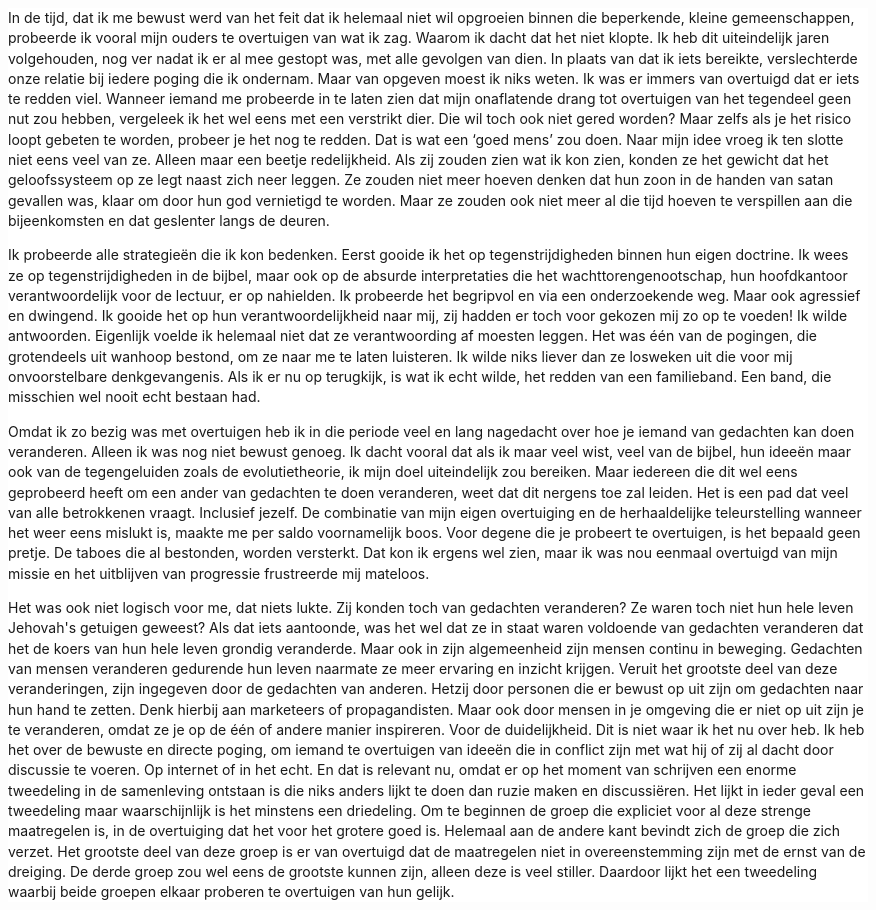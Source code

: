 In de tijd, dat ik me bewust werd van het feit dat ik helemaal niet wil opgroeien binnen die beperkende, kleine gemeenschappen, probeerde ik vooral mijn ouders te overtuigen van wat ik zag. Waarom ik dacht dat het niet klopte. Ik heb dit uiteindelijk jaren volgehouden, nog ver nadat ik er al mee gestopt was, met alle gevolgen van dien. In plaats van dat ik iets bereikte, verslechterde onze relatie bij iedere poging die ik ondernam. Maar van opgeven moest ik niks weten. Ik was er immers van overtuigd dat er iets te redden viel. Wanneer iemand me probeerde in te laten zien dat mijn onaflatende drang tot overtuigen van het tegendeel geen nut zou hebben, vergeleek ik het wel eens met een verstrikt dier. Die wil toch ook niet gered worden? Maar zelfs als je het risico loopt gebeten te worden, probeer je het nog te redden. Dat is wat een ‘goed mens’ zou doen. Naar mijn idee vroeg ik ten slotte niet eens veel van ze. Alleen maar een beetje redelijkheid. Als zij zouden zien wat ik kon zien, konden ze het gewicht dat het geloofssysteem op ze legt naast zich neer leggen. Ze zouden niet meer hoeven denken dat hun zoon in de handen van satan gevallen was, klaar om door hun god vernietigd te worden. Maar ze zouden ook niet meer al die tijd hoeven te verspillen aan die bijeenkomsten en dat geslenter langs de deuren. 

Ik probeerde alle strategieën die ik kon bedenken. Eerst gooide ik het op tegenstrijdigheden binnen hun eigen doctrine. Ik wees ze op tegenstrijdigheden in de bijbel, maar ook op de absurde interpretaties die het wachttorengenootschap, hun hoofdkantoor verantwoordelijk voor de lectuur, er op nahielden. Ik probeerde het begripvol en via een onderzoekende weg. Maar ook agressief en dwingend. Ik gooide het op hun verantwoordelijkheid naar mij, zij hadden er toch voor gekozen mij zo op te voeden! Ik wilde antwoorden. Eigenlijk voelde ik helemaal niet dat ze verantwoording af moesten leggen. Het was één van de pogingen, die grotendeels uit wanhoop bestond, om ze naar me te laten luisteren. Ik wilde niks liever dan ze losweken uit die voor mij onvoorstelbare denkgevangenis. Als ik er nu op terugkijk, is wat ik echt wilde, het redden van een familieband. Een band, die misschien wel nooit echt bestaan had.

Omdat ik zo bezig was met overtuigen heb ik in die periode veel en lang nagedacht over hoe je iemand van gedachten kan doen veranderen. Alleen ik was nog niet bewust genoeg. Ik dacht vooral dat als ik maar veel wist, veel van de bijbel, hun ideeën maar ook van de tegengeluiden zoals de evolutietheorie, ik mijn doel uiteindelijk zou bereiken. Maar iedereen die dit wel eens geprobeerd heeft om een ander van gedachten te doen veranderen, weet dat dit nergens toe zal leiden. Het is een pad dat veel van alle betrokkenen vraagt. Inclusief jezelf. De combinatie van mijn eigen overtuiging en de herhaaldelijke teleurstelling wanneer het weer eens mislukt is, maakte me per saldo voornamelijk boos. Voor degene die je probeert te overtuigen, is het bepaald geen pretje. De taboes die al bestonden, worden versterkt.  Dat kon ik ergens wel zien, maar ik was nou eenmaal overtuigd van mijn missie en het uitblijven van progressie frustreerde mij mateloos. 

Het was ook niet logisch voor me, dat niets lukte. Zij konden toch van gedachten veranderen? Ze waren toch niet hun hele leven Jehovah's getuigen geweest? Als dat iets aantoonde, was het wel dat ze in staat waren voldoende van gedachten veranderen dat het de koers van hun hele leven grondig veranderde. Maar ook in zijn algemeenheid zijn mensen continu in beweging. Gedachten van mensen veranderen gedurende hun leven naarmate ze meer ervaring en inzicht krijgen. Veruit het grootste deel van deze veranderingen, zijn ingegeven door de gedachten van anderen. Hetzij door personen die er bewust op uit zijn om gedachten naar hun hand te zetten. Denk hierbij aan marketeers of propagandisten. Maar ook door mensen in je omgeving die er niet op uit zijn je te veranderen, omdat ze je op de één of andere manier inspireren. Voor de duidelijkheid. Dit is niet waar ik het nu over heb. Ik heb het over de bewuste en directe poging, om iemand te overtuigen van ideeën die in conflict zijn met wat hij of zij al dacht door discussie te voeren. Op internet of in het echt. En dat is relevant nu, omdat er op het moment van schrijven een enorme tweedeling in de samenleving ontstaan is die niks anders lijkt te doen dan ruzie maken en discussiëren. Het lijkt in ieder geval een tweedeling maar waarschijnlijk is het minstens een driedeling. Om te beginnen de groep die expliciet voor al deze strenge maatregelen is, in de overtuiging dat het voor het grotere goed is. Helemaal aan de andere kant bevindt zich de groep die zich verzet. Het grootste deel van deze groep is er van overtuigd dat de maatregelen niet in overeenstemming zijn met de ernst van de dreiging. De derde groep zou wel eens de grootste kunnen zijn, alleen deze is veel stiller. Daardoor lijkt het een tweedeling waarbij beide groepen elkaar proberen te overtuigen van hun gelijk. 
